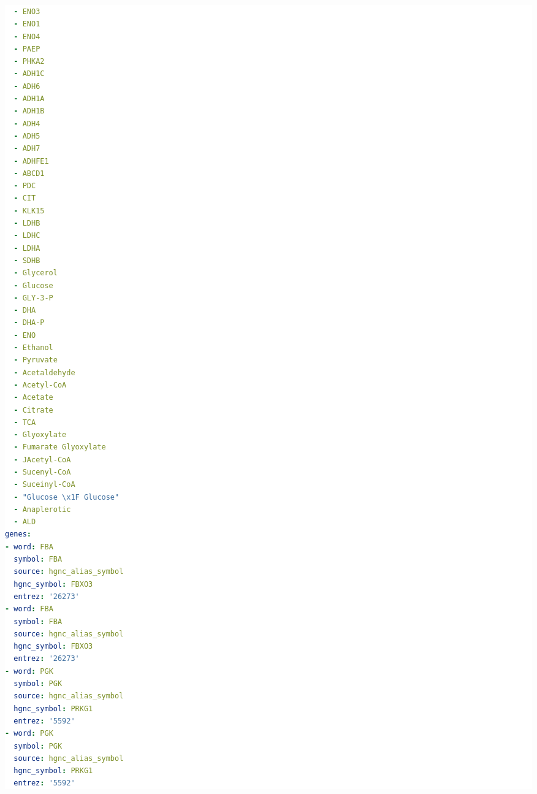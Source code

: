 ```yaml
  - ENO3
  - ENO1
  - ENO4
  - PAEP
  - PHKA2
  - ADH1C
  - ADH6
  - ADH1A
  - ADH1B
  - ADH4
  - ADH5
  - ADH7
  - ADHFE1
  - ABCD1
  - PDC
  - CIT
  - KLK15
  - LDHB
  - LDHC
  - LDHA
  - SDHB
  - Glycerol
  - Glucose
  - GLY-3-P
  - DHA
  - DHA-P
  - ENO
  - Ethanol
  - Pyruvate
  - Acetaldehyde
  - Acetyl-CoA
  - Acetate
  - Citrate
  - TCA
  - Glyoxylate
  - Fumarate Glyoxylate
  - JAcetyl-CoA
  - Sucenyl-CoA
  - Suceinyl-CoA
  - "Glucose \x1F Glucose"
  - Anaplerotic
  - ALD
genes:
- word: FBA
  symbol: FBA
  source: hgnc_alias_symbol
  hgnc_symbol: FBXO3
  entrez: '26273'
- word: FBA
  symbol: FBA
  source: hgnc_alias_symbol
  hgnc_symbol: FBXO3
  entrez: '26273'
- word: PGK
  symbol: PGK
  source: hgnc_alias_symbol
  hgnc_symbol: PRKG1
  entrez: '5592'
- word: PGK
  symbol: PGK
  source: hgnc_alias_symbol
  hgnc_symbol: PRKG1
  entrez: '5592'
```